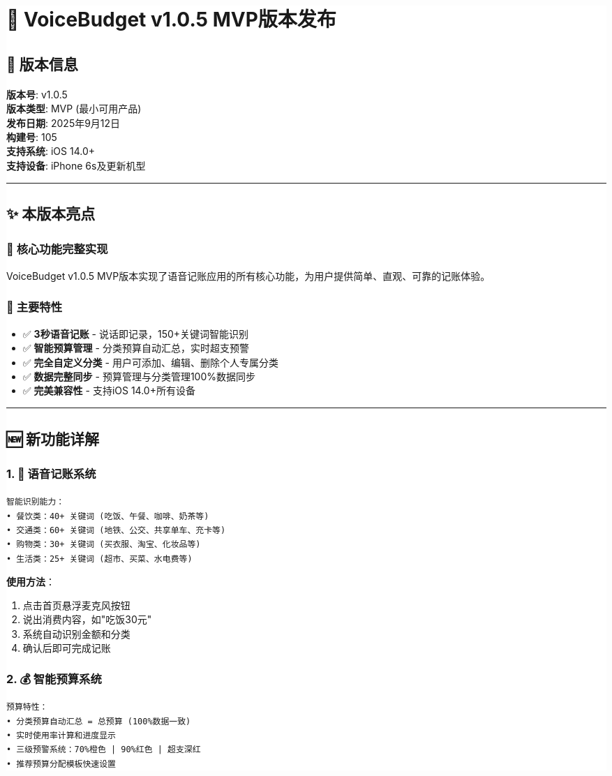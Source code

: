 # 🎉 VoiceBudget v1.0.5 MVP版本发布

## 📱 版本信息

**版本号**: v1.0.5  
**版本类型**: MVP (最小可用产品)  
**发布日期**: 2025年9月12日  
**构建号**: 105  
**支持系统**: iOS 14.0+  
**支持设备**: iPhone 6s及更新机型

---

## ✨ 本版本亮点

### 🎯 **核心功能完整实现**
VoiceBudget v1.0.5 MVP版本实现了语音记账应用的所有核心功能，为用户提供简单、直观、可靠的记账体验。

### 🚀 **主要特性**
- ✅ **3秒语音记账** - 说话即记录，150+关键词智能识别
- ✅ **智能预算管理** - 分类预算自动汇总，实时超支预警
- ✅ **完全自定义分类** - 用户可添加、编辑、删除个人专属分类
- ✅ **数据完整同步** - 预算管理与分类管理100%数据同步
- ✅ **完美兼容性** - 支持iOS 14.0+所有设备

---

## 🆕 新功能详解

### 1. 🎤 语音记账系统
```
智能识别能力：
• 餐饮类：40+ 关键词 (吃饭、午餐、咖啡、奶茶等)
• 交通类：60+ 关键词 (地铁、公交、共享单车、充卡等)  
• 购物类：30+ 关键词 (买衣服、淘宝、化妆品等)
• 生活类：25+ 关键词 (超市、买菜、水电费等)
```

**使用方法**：
1. 点击首页悬浮麦克风按钮
2. 说出消费内容，如"吃饭30元"
3. 系统自动识别金额和分类
4. 确认后即可完成记账

### 2. 💰 智能预算系统
```
预算特性：
• 分类预算自动汇总 = 总预算 (100%数据一致)
• 实时使用率计算和进度显示
• 三级预警系统：70%橙色 | 90%红色 | 超支深红
• 推荐预算分配模板快速设置
```
